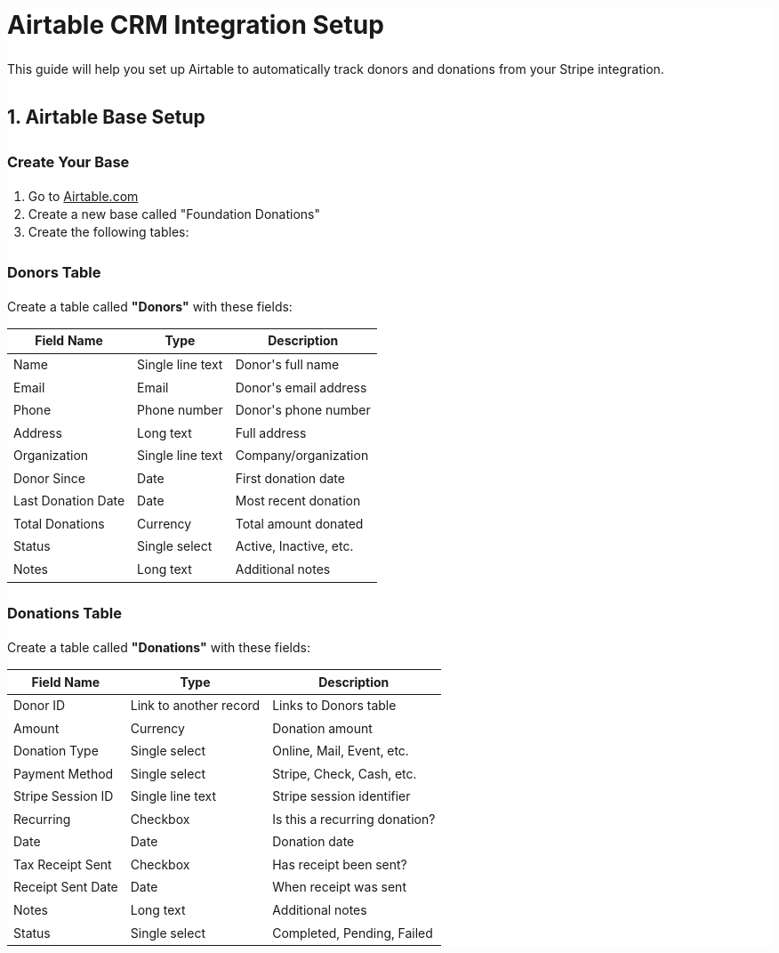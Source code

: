 # Airtable CRM Integration Setup

This guide will help you set up Airtable to automatically track donors and donations from your Stripe integration.

## 1. Airtable Base Setup

### Create Your Base
1. Go to [Airtable.com](https://airtable.com)
2. Create a new base called "Foundation Donations"
3. Create the following tables:

### Donors Table
Create a table called **"Donors"** with these fields:

| Field Name | Type | Description |
|------------|------|-------------|
| Name | Single line text | Donor's full name |
| Email | Email | Donor's email address |
| Phone | Phone number | Donor's phone number |
| Address | Long text | Full address |
| Organization | Single line text | Company/organization |
| Donor Since | Date | First donation date |
| Last Donation Date | Date | Most recent donation |
| Total Donations | Currency | Total amount donated |
| Status | Single select | Active, Inactive, etc. |
| Notes | Long text | Additional notes |

### Donations Table
Create a table called **"Donations"** with these fields:

| Field Name | Type | Description |
|------------|------|-------------|
| Donor ID | Link to another record | Links to Donors table |
| Amount | Currency | Donation amount |
| Donation Type | Single select | Online, Mail, Event, etc. |
| Payment Method | Single select | Stripe, Check, Cash, etc. |
| Stripe Session ID | Single line text | Stripe session identifier |
| Recurring | Checkbox | Is this a recurring donation? |
| Date | Date | Donation date |
| Tax Receipt Sent | Checkbox | Has receipt been sent? |
| Receipt Sent Date | Date | When receipt was sent |
| Notes | Long text | Additional notes |
| Status | Single select | Completed, Pending, Failed |
